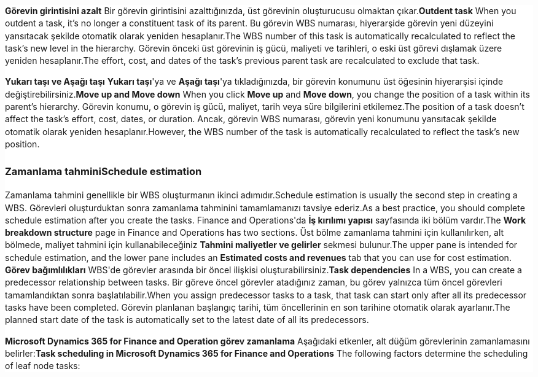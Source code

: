 <span data-ttu-id="43c92-171">**Görevin girintisini azalt** Bir görevin girintisini azalttığınızda, üst görevinin oluşturucusu olmaktan çıkar.</span><span class="sxs-lookup"><span data-stu-id="43c92-171">**Outdent task** When you outdent a task, it’s no longer a constituent task of its parent.</span></span> <span data-ttu-id="43c92-172">Bu görevin WBS numarası, hiyerarşide görevin yeni düzeyini yansıtacak şekilde otomatik olarak yeniden hesaplanır.</span><span class="sxs-lookup"><span data-stu-id="43c92-172">The WBS number of this task is automatically recalculated to reflect the task’s new level in the hierarchy.</span></span> <span data-ttu-id="43c92-173">Görevin önceki üst görevinin iş gücü, maliyeti ve tarihleri, o eski üst görevi dışlamak üzere yeniden hesaplanır.</span><span class="sxs-lookup"><span data-stu-id="43c92-173">The effort, cost, and dates of the task’s previous parent task are recalculated to exclude that task.</span></span> 

<span data-ttu-id="43c92-174">**Yukarı taşı ve Aşağı taşı** **Yukarı taşı**'ya ve **Aşağı taşı**'ya tıkladığınızda, bir görevin konumunu üst öğesinin hiyerarşisi içinde değiştirebilirsiniz.</span><span class="sxs-lookup"><span data-stu-id="43c92-174">**Move up and Move down** When you click **Move up** and **Move down**, you change the position of a task within its parent’s hierarchy.</span></span> <span data-ttu-id="43c92-175">Görevin konumu, o görevin iş gücü, maliyet, tarih veya süre bilgilerini etkilemez.</span><span class="sxs-lookup"><span data-stu-id="43c92-175">The position of a task doesn’t affect the task’s effort, cost, dates, or duration.</span></span> <span data-ttu-id="43c92-176">Ancak, görevin WBS numarası, görevin yeni konumunu yansıtacak şekilde otomatik olarak yeniden hesaplanır.</span><span class="sxs-lookup"><span data-stu-id="43c92-176">However, the WBS number of the task is automatically recalculated to reflect the task’s new position.</span></span>

### <a name="schedule-estimation"></a><span data-ttu-id="43c92-177">Zamanlama tahmini</span><span class="sxs-lookup"><span data-stu-id="43c92-177">Schedule estimation</span></span>

<span data-ttu-id="43c92-178">Zamanlama tahmini genellikle bir WBS oluşturmanın ikinci adımıdır.</span><span class="sxs-lookup"><span data-stu-id="43c92-178">Schedule estimation is usually the second step in creating a WBS.</span></span> <span data-ttu-id="43c92-179">Görevleri oluşturduktan sonra zamanlama tahminini tamamlamanızı tavsiye ederiz.</span><span class="sxs-lookup"><span data-stu-id="43c92-179">As a best practice, you should complete schedule estimation after you create the tasks.</span></span> <span data-ttu-id="43c92-180">Finance and Operations'da **İş kırılımı yapısı** sayfasında iki bölüm vardır.</span><span class="sxs-lookup"><span data-stu-id="43c92-180">The **Work breakdown structure** page in Finance and Operations has two sections.</span></span> <span data-ttu-id="43c92-181">Üst bölme zamanlama tahmini için kullanılırken, alt bölmede, maliyet tahmini için kullanabileceğiniz **Tahmini maliyetler ve gelirler** sekmesi bulunur.</span><span class="sxs-lookup"><span data-stu-id="43c92-181">The upper pane is intended for schedule estimation, and the lower pane includes an **Estimated costs and revenues** tab that you can use for cost estimation.</span></span> 
<span data-ttu-id="43c92-182">**Görev bağımlılıkları** WBS'de görevler arasında bir öncel ilişkisi oluşturabilirsiniz.</span><span class="sxs-lookup"><span data-stu-id="43c92-182">**Task dependencies** In a WBS, you can create a predecessor relationship between tasks.</span></span> <span data-ttu-id="43c92-183">Bir göreve öncel görevler atadığınız zaman, bu görev yalnızca tüm öncel görevleri tamamlandıktan sonra başlatılabilir.</span><span class="sxs-lookup"><span data-stu-id="43c92-183">When you assign predecessor tasks to a task, that task can start only after all its predecessor tasks have been completed.</span></span> <span data-ttu-id="43c92-184">Görevin planlanan başlangıç tarihi, tüm öncellerinin en son tarihine otomatik olarak ayarlanır.</span><span class="sxs-lookup"><span data-stu-id="43c92-184">The planned start date of the task is automatically set to the latest date of all its predecessors.</span></span> 

<span data-ttu-id="43c92-185">**Microsoft Dynamics 365 for Finance and Operation görev zamanlama** Aşağıdaki etkenler, alt düğüm görevlerinin zamanlamasını belirler:</span><span class="sxs-lookup"><span data-stu-id="43c92-185">**Task scheduling in Microsoft Dynamics 365 for Finance and Operations** The following factors determine the scheduling of leaf node tasks:</span></span>

